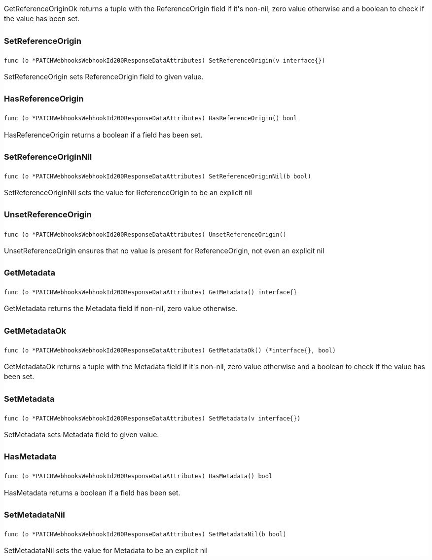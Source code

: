 GetReferenceOriginOk returns a tuple with the ReferenceOrigin field if it's non-nil, zero value otherwise
and a boolean to check if the value has been set.

### SetReferenceOrigin

`func (o *PATCHWebhooksWebhookId200ResponseDataAttributes) SetReferenceOrigin(v interface{})`

SetReferenceOrigin sets ReferenceOrigin field to given value.

### HasReferenceOrigin

`func (o *PATCHWebhooksWebhookId200ResponseDataAttributes) HasReferenceOrigin() bool`

HasReferenceOrigin returns a boolean if a field has been set.

### SetReferenceOriginNil

`func (o *PATCHWebhooksWebhookId200ResponseDataAttributes) SetReferenceOriginNil(b bool)`

 SetReferenceOriginNil sets the value for ReferenceOrigin to be an explicit nil

### UnsetReferenceOrigin
`func (o *PATCHWebhooksWebhookId200ResponseDataAttributes) UnsetReferenceOrigin()`

UnsetReferenceOrigin ensures that no value is present for ReferenceOrigin, not even an explicit nil
### GetMetadata

`func (o *PATCHWebhooksWebhookId200ResponseDataAttributes) GetMetadata() interface{}`

GetMetadata returns the Metadata field if non-nil, zero value otherwise.

### GetMetadataOk

`func (o *PATCHWebhooksWebhookId200ResponseDataAttributes) GetMetadataOk() (*interface{}, bool)`

GetMetadataOk returns a tuple with the Metadata field if it's non-nil, zero value otherwise
and a boolean to check if the value has been set.

### SetMetadata

`func (o *PATCHWebhooksWebhookId200ResponseDataAttributes) SetMetadata(v interface{})`

SetMetadata sets Metadata field to given value.

### HasMetadata

`func (o *PATCHWebhooksWebhookId200ResponseDataAttributes) HasMetadata() bool`

HasMetadata returns a boolean if a field has been set.

### SetMetadataNil

`func (o *PATCHWebhooksWebhookId200ResponseDataAttributes) SetMetadataNil(b bool)`

 SetMetadataNil sets the value for Metadata to be an explicit nil
